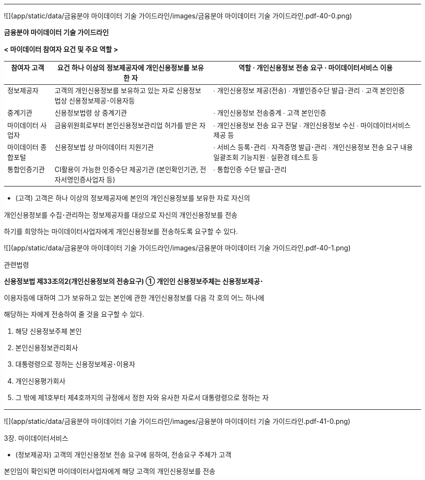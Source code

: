 -----

![](app/static/data/금융분야 마이데이터 기술 가이드라인/images/금융분야 마이데이터 기술 가이드라인.pdf-40-0.png)

**금융분야 마이데이터 기술 가이드라인**


**< 마이데이터 참여자 요건 및 주요 역할 >**

|참여자 고객|요건 하나 이상의 정보제공자에 개인신용정보를 보유한 자|역할 ∙ 개인신용정보 전송 요구 ∙ 마이데이터서비스 이용|
|---|---|---|
|정보제공자|고객의 개인신용정보를 보유하고 있는 자로 신용정보법상 신용정보제공･이용자등|∙ 개인신용정보 제공(전송) ∙ 개별인증수단 발급･관리 ∙ 고객 본인인증|
|중계기관|신용정보법령 상 중계기관|∙ 개인신용정보 전송중계 ∙ 고객 본인인증|
|마이데이터 사업자|금융위원회로부터 본인신용정보관리업 허가를 받은 자|∙ 개인신용정보 전송 요구 전달 ∙ 개인신용정보 수신 ∙ 마이데이터서비스 제공 등|
|마이데이터 종합포털|신용정보법 상 마이데이터 지원기관|∙ 서비스 등록･관리 ∙ 자격증명 발급･관리 ∙ 개인신용정보 전송 요구 내용 일괄조회 기능지원 ∙ 실환경 테스트 등|
|통합인증기관|CI활용이 가능한 인증수단 제공기관 (본인확인기관, 전자서명인증사업자 등)|∙ 통합인증 수단 발급･관리|



-  (고객) 고객은 하나 이상의 정보제공자에 본인의 개인신용정보를 보유한 자로 자신의

개인신용정보를 수집･관리하는 정보제공자를 대상으로 자신의 개인신용정보를 전송

하기를 희망하는 마이데이터사업자에게 개인신용정보를 전송하도록 요구할 수 있다.


![](app/static/data/금융분야 마이데이터 기술 가이드라인/images/금융분야 마이데이터 기술 가이드라인.pdf-40-1.png)

관련법령

**신용정보법 제33조의2(개인신용정보의 전송요구) ① 개인인 신용정보주체는 신용정보제공･**

이용자등에 대하여 그가 보유하고 있는 본인에 관한 개인신용정보를 다음 각 호의 어느 하나에

해당하는 자에게 전송하여 줄 것을 요구할 수 있다.

1. 해당 신용정보주체 본인

2. 본인신용정보관리회사

3. 대통령령으로 정하는 신용정보제공･이용자

4. 개인신용평가회사

5. 그 밖에 제1호부터 제4호까지의 규정에서 정한 자와 유사한 자로서 대통령령으로 정하는 자


-----

![](app/static/data/금융분야 마이데이터 기술 가이드라인/images/금융분야 마이데이터 기술 가이드라인.pdf-41-0.png)

3장. 마이데이터서비스



-  (정보제공자) 고객의 개인신용정보 전송 요구에 응하여, 전송요구 주체가 고객

본인임이 확인되면 마이데이터사업자에게 해당 고객의 개인신용정보를 전송
